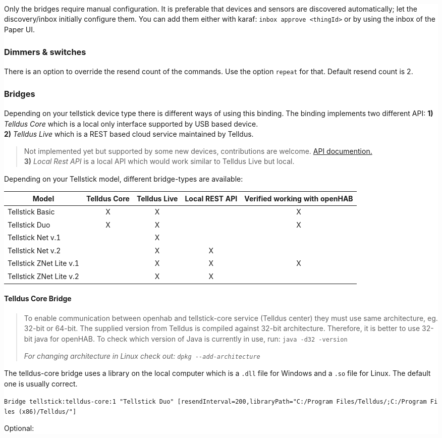 Only the bridges require manual configuration.
It is preferable that devices and sensors are discovered automatically; let the discovery/inbox initially configure them. 
You can add them either with karaf: `inbox approve <thingId>` or by using the inbox of the Paper UI.

### Dimmers & switches

There is an option to override the resend count of the commands.
Use the option `repeat` for that. Default resend count is 2.

### Bridges

Depending on your tellstick device type there is different ways of using this binding.
The binding implements two different API:
**1)** *Telldus Core* which is a local only interface supported by USB based device. <br>
**2)** *Telldus Live* which is a REST based cloud service maintained by Telldus. <br>

> Not implemented yet but supported by some new devices, contributions are welcome. [API documention.](https://api.telldus.net/localapi/api.html) <br>
> **3)** *Local Rest API* is a local API which would work similar to Telldus Live but local.

Depending on your Tellstick model, different bridge-types are available:

| Model                   | Telldus Core | Telldus Live | Local REST API | Verified working with openHAB |
|-------------------------|:------------:|:------------:|:--------------:|:-----------------------------:|
| Tellstick Basic         |       X      |       X      |                |               X               |
| Tellstick Duo           |       X      |       X      |                |               X               |
| Tellstick Net v.1       |              |       X      |                |                               |
| Tellstick Net v.2       |              |       X      |        X       |                               |
| Tellstick ZNet Lite v.1 |              |       X      |        X       |               X               |
| Tellstick ZNet Lite v.2 |              |       X      |        X       |                               |

#### Telldus Core Bridge

> To enable communication between openhab and tellstick-core service (Telldus center) they must use same architecture, eg. 32-bit or 64-bit. The supplied version from Telldus is compiled against 32-bit architecture. Therefore, it is better to use 32-bit java for openHAB. To check which version of Java is currently in use, run: `java -d32 -version`
>
> *For changing architecture in Linux check out: `dpkg --add-architecture`* 

The telldus-core bridge uses a library on the local computer which is a `.dll` file for Windows and a `.so` file for Linux. The default one is usually correct.

```
Bridge tellstick:telldus-core:1 "Tellstick Duo" [resendInterval=200,libraryPath="C:/Program Files/Telldus/;C:/Program Files (x86)/Telldus/"]
```

Optional:
